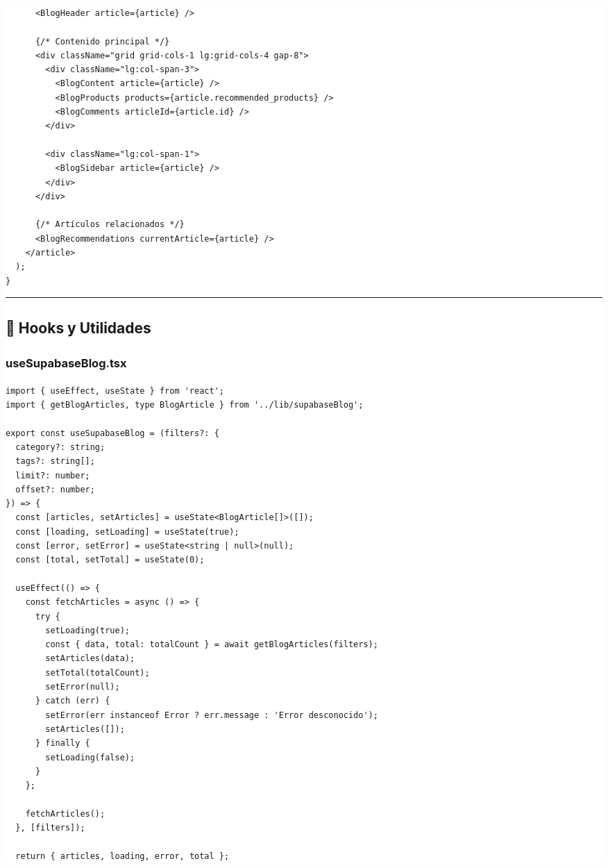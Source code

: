 ```tsx
      <BlogHeader article={article} />
      
      {/* Contenido principal */}
      <div className="grid grid-cols-1 lg:grid-cols-4 gap-8">
        <div className="lg:col-span-3">
          <BlogContent article={article} />
          <BlogProducts products={article.recommended_products} />
          <BlogComments articleId={article.id} />
        </div>
        
        <div className="lg:col-span-1">
          <BlogSidebar article={article} />
        </div>
      </div>
      
      {/* Artículos relacionados */}
      <BlogRecommendations currentArticle={article} />
    </article>
  );
}
```

---

## 🔧 Hooks y Utilidades

### **useSupabaseBlog.tsx**

```tsx
import { useEffect, useState } from 'react';
import { getBlogArticles, type BlogArticle } from '../lib/supabaseBlog';

export const useSupabaseBlog = (filters?: {
  category?: string;
  tags?: string[];
  limit?: number;
  offset?: number;
}) => {
  const [articles, setArticles] = useState<BlogArticle[]>([]);
  const [loading, setLoading] = useState(true);
  const [error, setError] = useState<string | null>(null);
  const [total, setTotal] = useState(0);

  useEffect(() => {
    const fetchArticles = async () => {
      try {
        setLoading(true);
        const { data, total: totalCount } = await getBlogArticles(filters);
        setArticles(data);
        setTotal(totalCount);
        setError(null);
      } catch (err) {
        setError(err instanceof Error ? err.message : 'Error desconocido');
        setArticles([]);
      } finally {
        setLoading(false);
      }
    };

    fetchArticles();
  }, [filters]);

  return { articles, loading, error, total };
```